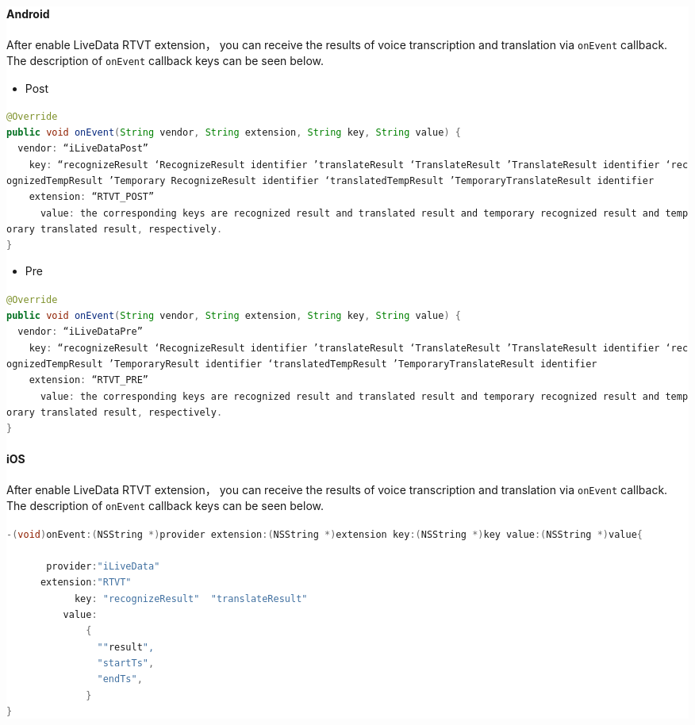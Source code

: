 #### Android

After enable LiveData RTVT extension， you can receive the results of voice transcription and translation via `onEvent` callback. The description of `onEvent` callback keys can be seen below.

- Post
```java
@Override
public void onEvent(String vendor, String extension, String key, String value) {
  vendor: “iLiveDataPost”
    key: “recognizeResult ‘RecognizeResult identifier ’translateResult ‘TranslateResult ’TranslateResult identifier ‘recognizedTempResult ’Temporary RecognizeResult identifier ‘translatedTempResult ’TemporaryTranslateResult identifier 
    extension: “RTVT_POST”
      value: the corresponding keys are recognized result and translated result and temporary recognized result and temporary translated result, respectively.
}
```

- Pre
```java
@Override
public void onEvent(String vendor, String extension, String key, String value) {
  vendor: “iLiveDataPre”
    key: “recognizeResult ‘RecognizeResult identifier ’translateResult ‘TranslateResult ’TranslateResult identifier ‘recognizedTempResult ’TemporaryResult identifier ‘translatedTempResult ’TemporaryTranslateResult identifier 
    extension: “RTVT_PRE”
      value: the corresponding keys are recognized result and translated result and temporary recognized result and temporary translated result, respectively.
}
```

#### iOS
After enable LiveData RTVT extension， you can receive the results of voice transcription and translation via `onEvent` callback. The description of `onEvent` callback keys can be seen below.

```objective-c
-(void)onEvent:(NSString *)provider extension:(NSString *)extension key:(NSString *)key value:(NSString *)value{

       provider:"iLiveData"
      extension:"RTVT"
            key: "recognizeResult"  "translateResult"
          value:
              {
                ""result", 
                "startTs", 
                "endTs",
              }
}
```


